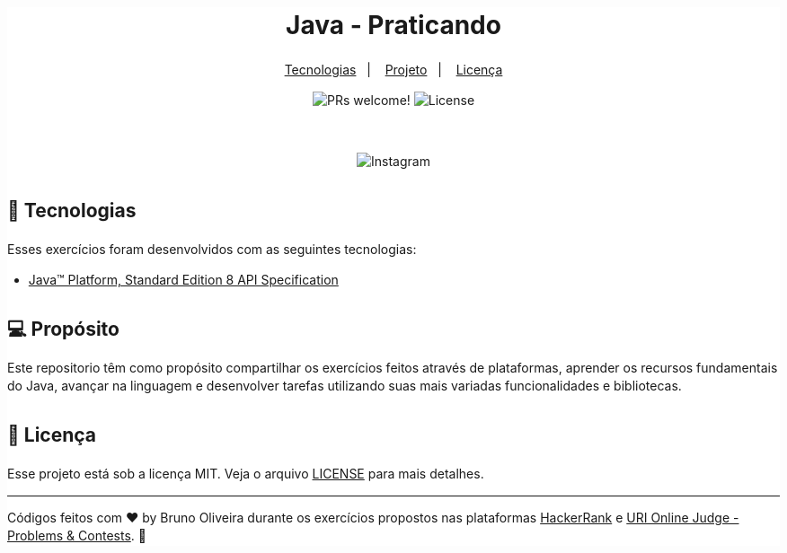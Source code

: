 <h1 align="center">
    Java - Praticando
</h1>





<p align="center">
  <a href="#-tecnologias">Tecnologias</a>&nbsp;&nbsp;&nbsp;|&nbsp;&nbsp;&nbsp;
  <a href="#-projeto">Projeto</a>&nbsp;&nbsp;&nbsp;|&nbsp;&nbsp;&nbsp;
  <a href="#memo-licença">Licença</a>
</p>



<p align="center">
 <img src="https://img.shields.io/static/v1?label=PRs&message=welcome&color=15C3D6&labelColor=000000" alt="PRs welcome!" />


  <img alt="License" src="https://img.shields.io/static/v1?label=license&message=MIT&color=15C3D6&labelColor=000000">
</p>

<br>

<p align="center">
  <img alt="Instagram" src="https://images.unsplash.com/photo-1537432376769-00f5c2f4c8d2?ixid=MXwxMjA3fDB8MHxwaG90by1wYWdlfHx8fGVufDB8fHw%3D&ixlib=rb-1.2.1&auto=format&fit=crop&w=1225&q=80" width="100%">
</p>




## 🚀 Tecnologias

Esses exercícios foram desenvolvidos com as seguintes tecnologias:

- [Java™ Platform, Standard Edition 8
  API Specification](https://docs.oracle.com/javase/8/docs/api/index.html)




## 💻 Propósito

Este repositorio têm como propósito compartilhar os exercícios feitos através de plataformas, aprender os recursos fundamentais do Java, avançar na linguagem e desenvolver tarefas utilizando suas mais variadas funcionalidades e bibliotecas. 


## :memo: Licença

Esse projeto está sob a licença MIT. Veja o arquivo [LICENSE](LICENSE.md) para mais detalhes.

---

Códigos feitos com ♥ by Bruno Oliveira durante os exercícios propostos nas plataformas [HackerRank](https://www.hackerrank.com/) e [URI Online Judge - Problems & Contests](https://www.urionlinejudge.com.br/). :blue_heart:

